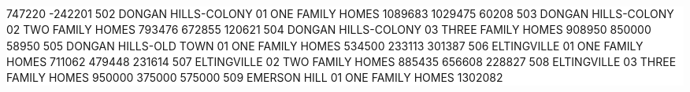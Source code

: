 <td>747220</td>
<td>-242201</td>
</tr>
<tr>
<th>502</th>
<td>DONGAN HILLS-COLONY</td>
<td>01 ONE FAMILY HOMES</td>
<td>1089683</td>
<td>1029475</td>
<td>60208</td>
</tr>
<tr>
<th>503</th>
<td>DONGAN HILLS-COLONY</td>
<td>02 TWO FAMILY HOMES</td>
<td>793476</td>
<td>672855</td>
<td>120621</td>
</tr>
<tr>
<th>504</th>
<td>DONGAN HILLS-COLONY</td>
<td>03 THREE FAMILY HOMES</td>
<td>908950</td>
<td>850000</td>
<td>58950</td>
</tr>
<tr>
<th>505</th>
<td>DONGAN HILLS-OLD TOWN</td>
<td>01 ONE FAMILY HOMES</td>
<td>534500</td>
<td>233113</td>
<td>301387</td>
</tr>
<tr>
<th>506</th>
<td>ELTINGVILLE</td>
<td>01 ONE FAMILY HOMES</td>
<td>711062</td>
<td>479448</td>
<td>231614</td>
</tr>
<tr>
<th>507</th>
<td>ELTINGVILLE</td>
<td>02 TWO FAMILY HOMES</td>
<td>885435</td>
<td>656608</td>
<td>228827</td>
</tr>
<tr>
<th>508</th>
<td>ELTINGVILLE</td>
<td>03 THREE FAMILY HOMES</td>
<td>950000</td>
<td>375000</td>
<td>575000</td>
</tr>
<tr>
<th>509</th>
<td>EMERSON HILL</td>
<td>01 ONE FAMILY HOMES</td>
<td>1302082</td>